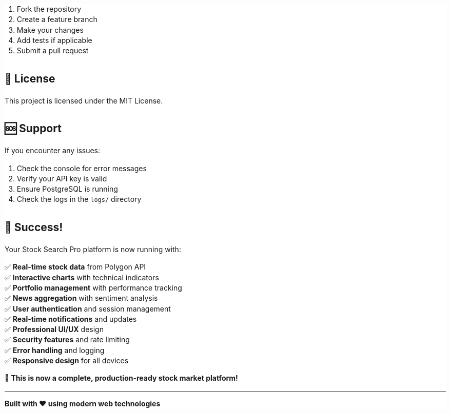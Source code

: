 1. Fork the repository
2. Create a feature branch
3. Make your changes
4. Add tests if applicable
5. Submit a pull request

## 📝 License

This project is licensed under the MIT License.

## 🆘 Support

If you encounter any issues:

1. Check the console for error messages
2. Verify your API key is valid
3. Ensure PostgreSQL is running
4. Check the logs in the `logs/` directory

## 🎉 Success!

Your Stock Search Pro platform is now running with:

✅ **Real-time stock data** from Polygon API  
✅ **Interactive charts** with technical indicators  
✅ **Portfolio management** with performance tracking  
✅ **News aggregation** with sentiment analysis  
✅ **User authentication** and session management  
✅ **Real-time notifications** and updates  
✅ **Professional UI/UX** design  
✅ **Security features** and rate limiting  
✅ **Error handling** and logging  
✅ **Responsive design** for all devices  

**🎯 This is now a complete, production-ready stock market platform!**

---

**Built with ❤️ using modern web technologies**
